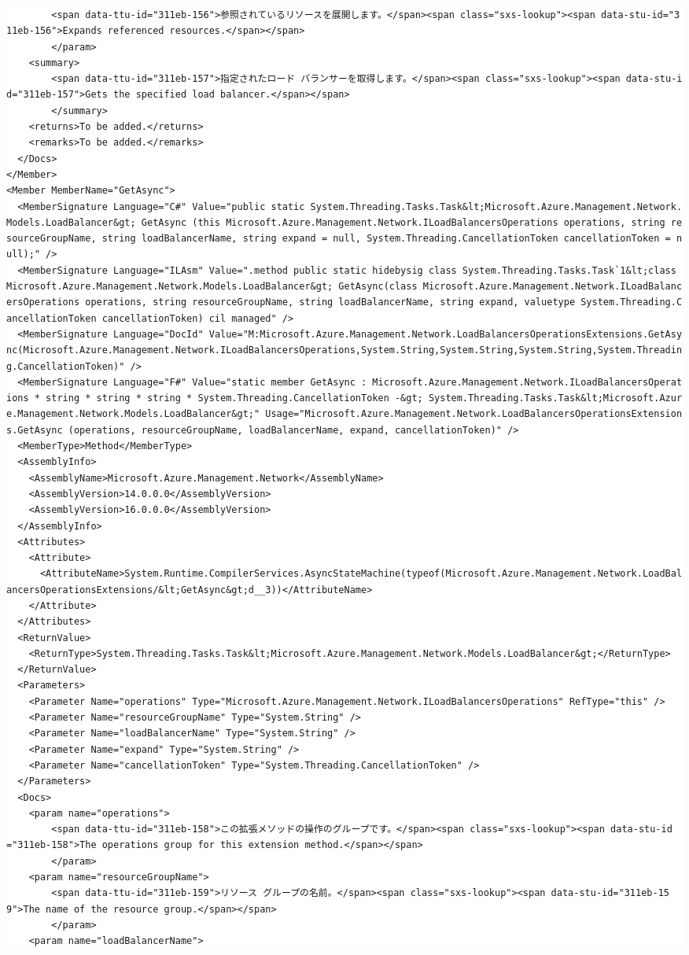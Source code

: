             <span data-ttu-id="311eb-156">参照されているリソースを展開します。</span><span class="sxs-lookup"><span data-stu-id="311eb-156">Expands referenced resources.</span></span>
            </param>
        <summary>
            <span data-ttu-id="311eb-157">指定されたロード バランサーを取得します。</span><span class="sxs-lookup"><span data-stu-id="311eb-157">Gets the specified load balancer.</span></span>
            </summary>
        <returns>To be added.</returns>
        <remarks>To be added.</remarks>
      </Docs>
    </Member>
    <Member MemberName="GetAsync">
      <MemberSignature Language="C#" Value="public static System.Threading.Tasks.Task&lt;Microsoft.Azure.Management.Network.Models.LoadBalancer&gt; GetAsync (this Microsoft.Azure.Management.Network.ILoadBalancersOperations operations, string resourceGroupName, string loadBalancerName, string expand = null, System.Threading.CancellationToken cancellationToken = null);" />
      <MemberSignature Language="ILAsm" Value=".method public static hidebysig class System.Threading.Tasks.Task`1&lt;class Microsoft.Azure.Management.Network.Models.LoadBalancer&gt; GetAsync(class Microsoft.Azure.Management.Network.ILoadBalancersOperations operations, string resourceGroupName, string loadBalancerName, string expand, valuetype System.Threading.CancellationToken cancellationToken) cil managed" />
      <MemberSignature Language="DocId" Value="M:Microsoft.Azure.Management.Network.LoadBalancersOperationsExtensions.GetAsync(Microsoft.Azure.Management.Network.ILoadBalancersOperations,System.String,System.String,System.String,System.Threading.CancellationToken)" />
      <MemberSignature Language="F#" Value="static member GetAsync : Microsoft.Azure.Management.Network.ILoadBalancersOperations * string * string * string * System.Threading.CancellationToken -&gt; System.Threading.Tasks.Task&lt;Microsoft.Azure.Management.Network.Models.LoadBalancer&gt;" Usage="Microsoft.Azure.Management.Network.LoadBalancersOperationsExtensions.GetAsync (operations, resourceGroupName, loadBalancerName, expand, cancellationToken)" />
      <MemberType>Method</MemberType>
      <AssemblyInfo>
        <AssemblyName>Microsoft.Azure.Management.Network</AssemblyName>
        <AssemblyVersion>14.0.0.0</AssemblyVersion>
        <AssemblyVersion>16.0.0.0</AssemblyVersion>
      </AssemblyInfo>
      <Attributes>
        <Attribute>
          <AttributeName>System.Runtime.CompilerServices.AsyncStateMachine(typeof(Microsoft.Azure.Management.Network.LoadBalancersOperationsExtensions/&lt;GetAsync&gt;d__3))</AttributeName>
        </Attribute>
      </Attributes>
      <ReturnValue>
        <ReturnType>System.Threading.Tasks.Task&lt;Microsoft.Azure.Management.Network.Models.LoadBalancer&gt;</ReturnType>
      </ReturnValue>
      <Parameters>
        <Parameter Name="operations" Type="Microsoft.Azure.Management.Network.ILoadBalancersOperations" RefType="this" />
        <Parameter Name="resourceGroupName" Type="System.String" />
        <Parameter Name="loadBalancerName" Type="System.String" />
        <Parameter Name="expand" Type="System.String" />
        <Parameter Name="cancellationToken" Type="System.Threading.CancellationToken" />
      </Parameters>
      <Docs>
        <param name="operations">
            <span data-ttu-id="311eb-158">この拡張メソッドの操作のグループです。</span><span class="sxs-lookup"><span data-stu-id="311eb-158">The operations group for this extension method.</span></span>
            </param>
        <param name="resourceGroupName">
            <span data-ttu-id="311eb-159">リソース グループの名前。</span><span class="sxs-lookup"><span data-stu-id="311eb-159">The name of the resource group.</span></span>
            </param>
        <param name="loadBalancerName">